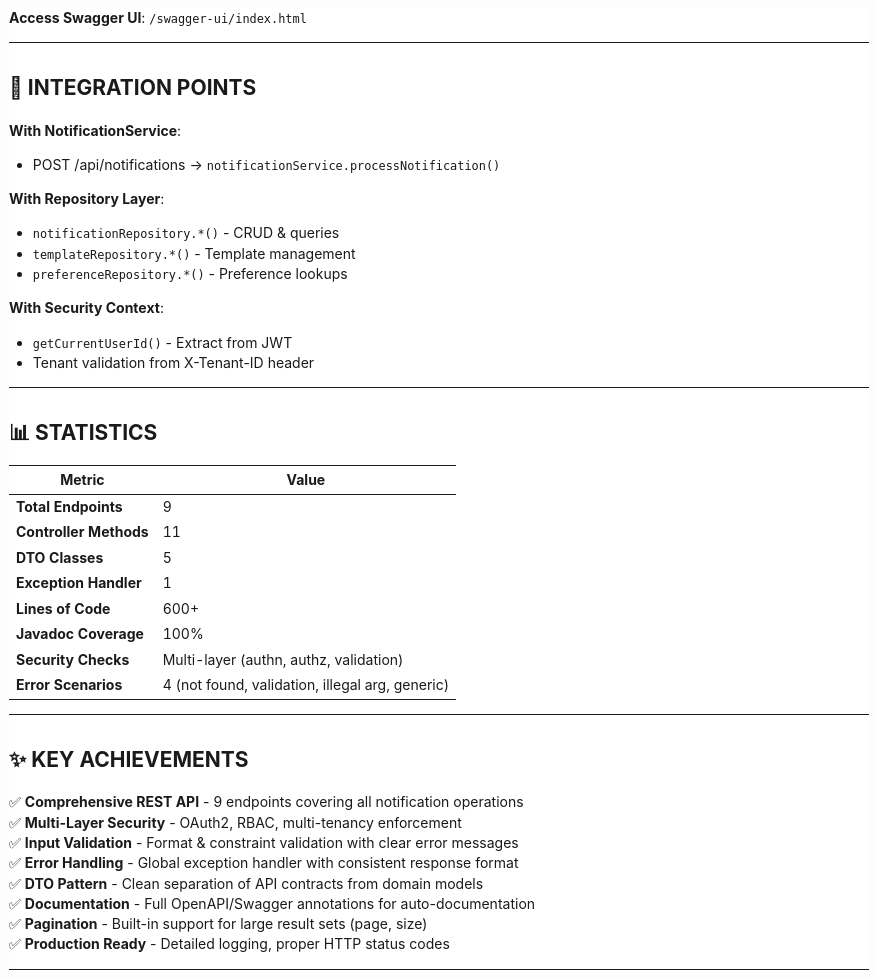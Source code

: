 **Access Swagger UI**: `/swagger-ui/index.html`

---

## 🔌 INTEGRATION POINTS

**With NotificationService**:
- POST /api/notifications → `notificationService.processNotification()`

**With Repository Layer**:
- `notificationRepository.*()` - CRUD & queries
- `templateRepository.*()` - Template management
- `preferenceRepository.*()` - Preference lookups

**With Security Context**:
- `getCurrentUserId()` - Extract from JWT
- Tenant validation from X-Tenant-ID header

---

## 📊 STATISTICS

| Metric | Value |
|--------|-------|
| **Total Endpoints** | 9 |
| **Controller Methods** | 11 |
| **DTO Classes** | 5 |
| **Exception Handler** | 1 |
| **Lines of Code** | 600+ |
| **Javadoc Coverage** | 100% |
| **Security Checks** | Multi-layer (authn, authz, validation) |
| **Error Scenarios** | 4 (not found, validation, illegal arg, generic) |

---

## ✨ KEY ACHIEVEMENTS

✅ **Comprehensive REST API** - 9 endpoints covering all notification operations  
✅ **Multi-Layer Security** - OAuth2, RBAC, multi-tenancy enforcement  
✅ **Input Validation** - Format & constraint validation with clear error messages  
✅ **Error Handling** - Global exception handler with consistent response format  
✅ **DTO Pattern** - Clean separation of API contracts from domain models  
✅ **Documentation** - Full OpenAPI/Swagger annotations for auto-documentation  
✅ **Pagination** - Built-in support for large result sets (page, size)  
✅ **Production Ready** - Detailed logging, proper HTTP status codes  

---
